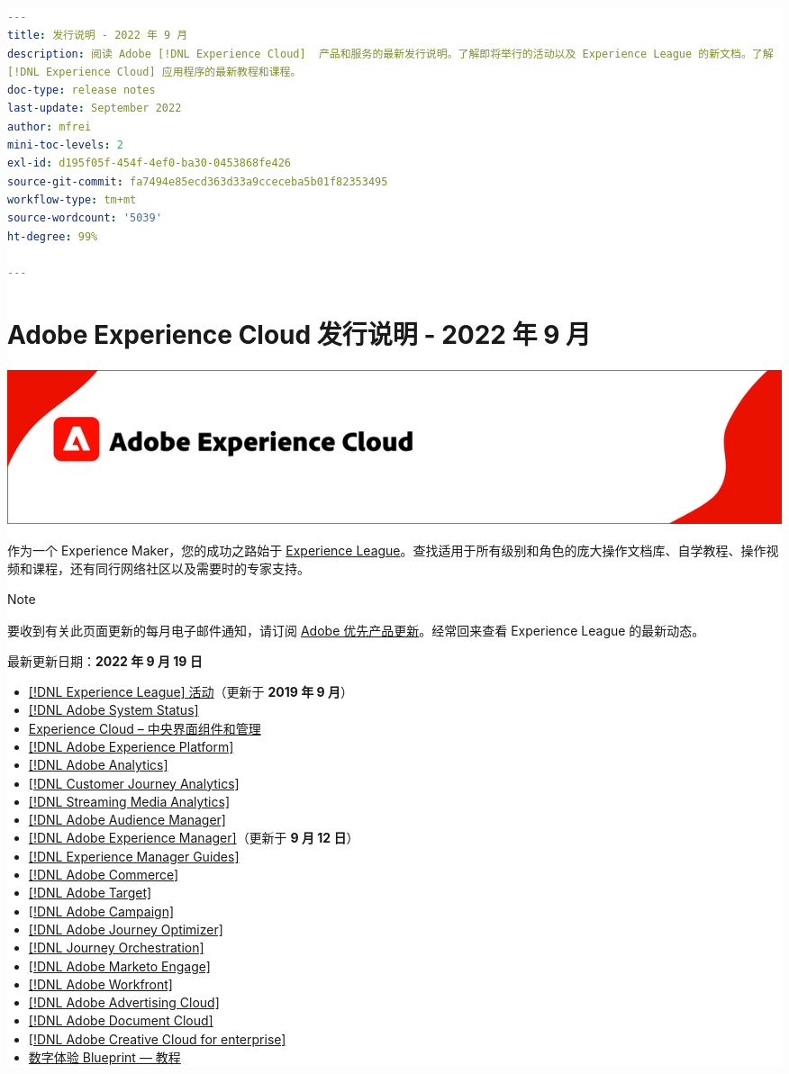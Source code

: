 ```yaml
---
title: 发行说明 - 2022 年 9 月
description: 阅读 Adobe [!DNL Experience Cloud]  产品和服务的最新发行说明。了解即将举行的活动以及 Experience League 的新文档。了解 [!DNL Experience Cloud] 应用程序的最新教程和课程。
doc-type: release notes
last-update: September 2022
author: mfrei
mini-toc-levels: 2
exl-id: d195f05f-454f-4ef0-ba30-0453868fe426
source-git-commit: fa7494e85ecd363d33a9cceceba5b01f82353495
workflow-type: tm+mt
source-wordcount: '5039'
ht-degree: 99%

---
```


# Adobe Experience Cloud 发行说明 - 2022 年 9 月

![横幅](assets/release-notes-header.png)

作为一个 Experience Maker，您的成功之路始于 [Experience League](https://experienceleague.adobe.com/#home)。查找适用于所有级别和角色的庞大操作文档库、自学教程、操作视频和课程，还有同行网络社区以及需要时的专家支持。

>[!NOTE]
>
>要收到有关此页面更新的每月电子邮件通知，请订阅 [Adobe 优先产品更新](https://www.adobe.com/cn/subscription/priority-product-update.html)。经常回来查看 Experience League 的最新动态。

最新更新日期：**2022 年 9 月 19 日**

* [[!DNL Experience League] 活动](#events)（更新于 **2019 年 9 月**）
* [[!DNL Adobe System Status]](#status)
* [Experience Cloud – 中央界面组件和管理](#ecloud)
* [[!DNL Adobe Experience Platform]](#platform)
* [[!DNL Adobe Analytics]](#analytics)
* [[!DNL Customer Journey Analytics]](#cja)
* [[!DNL Streaming Media Analytics]](#sma)
* [[!DNL Adobe Audience Manager]](#aam)
* [[!DNL Adobe Experience Manager]](#aem)（更新于 **9 月 12 日**）
* [[!DNL Experience Manager Guides]](#xml-doc)
* [[!DNL Adobe Commerce]](#commerce)
* [[!DNL Adobe Target]](#target)
* [[!DNL Adobe Campaign]](#ac)
* [[!DNL Adobe Journey Optimizer]](#journey-opt)
* [[!DNL Journey Orchestration]](#journey-orch)
* [[!DNL Adobe Marketo Engage]](#marketo)
* [[!DNL Adobe Workfront]](#workfront)
* [[!DNL Adobe Advertising Cloud]](#adcloud)
* [[!DNL Adobe Document Cloud]](#doc-cloud)
* [[!DNL Adobe Creative Cloud for enterprise]](#creative-cloud)
* [数字体验 Blueprint — 教程](#blueprints)
